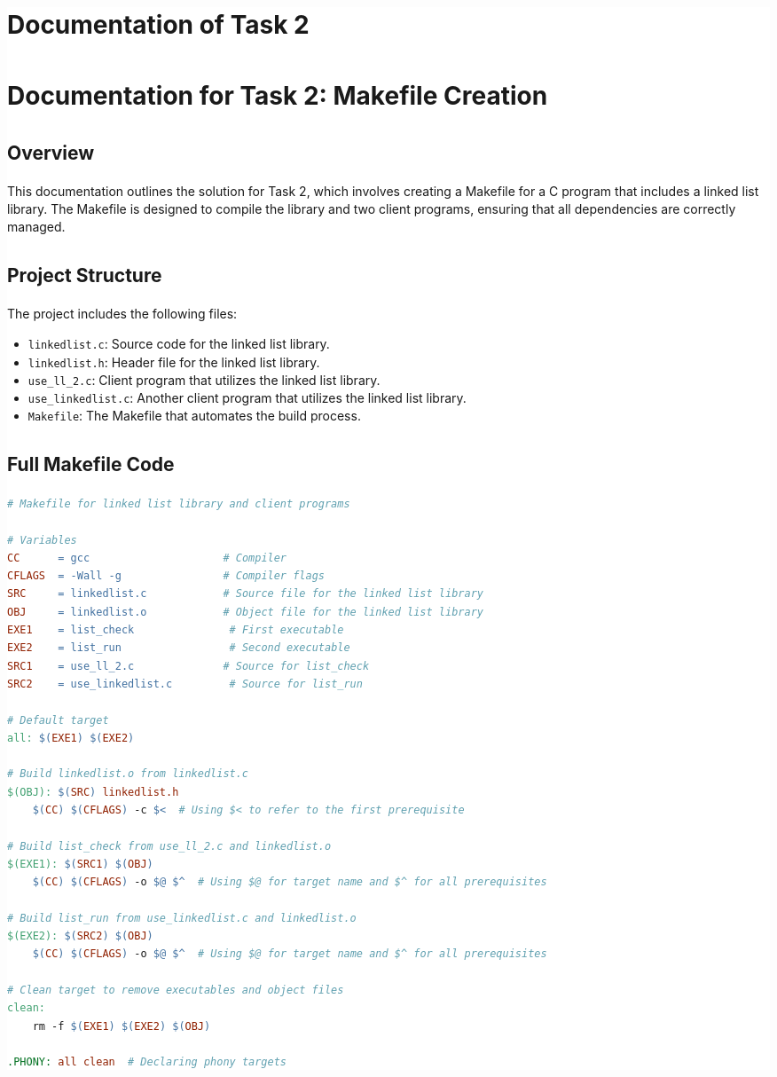 # Documentation of Task 2

# Documentation for Task 2: Makefile Creation

## Overview

This documentation outlines the solution for Task 2, which involves creating a Makefile for a C program that includes a linked list library. The Makefile is designed to compile the library and two client programs, ensuring that all dependencies are correctly managed.

## Project Structure

The project includes the following files:

- `linkedlist.c`: Source code for the linked list library.
- `linkedlist.h`: Header file for the linked list library.
- `use_ll_2.c`: Client program that utilizes the linked list library.
- `use_linkedlist.c`: Another client program that utilizes the linked list library.
- `Makefile`: The Makefile that automates the build process.

## Full Makefile Code

```makefile
# Makefile for linked list library and client programs

# Variables
CC      = gcc                     # Compiler
CFLAGS  = -Wall -g                # Compiler flags
SRC     = linkedlist.c            # Source file for the linked list library
OBJ     = linkedlist.o            # Object file for the linked list library
EXE1    = list_check               # First executable
EXE2    = list_run                 # Second executable
SRC1    = use_ll_2.c              # Source for list_check
SRC2    = use_linkedlist.c         # Source for list_run

# Default target
all: $(EXE1) $(EXE2)

# Build linkedlist.o from linkedlist.c
$(OBJ): $(SRC) linkedlist.h
	$(CC) $(CFLAGS) -c $<  # Using $< to refer to the first prerequisite

# Build list_check from use_ll_2.c and linkedlist.o
$(EXE1): $(SRC1) $(OBJ)
	$(CC) $(CFLAGS) -o $@ $^  # Using $@ for target name and $^ for all prerequisites

# Build list_run from use_linkedlist.c and linkedlist.o
$(EXE2): $(SRC2) $(OBJ)
	$(CC) $(CFLAGS) -o $@ $^  # Using $@ for target name and $^ for all prerequisites

# Clean target to remove executables and object files
clean:
	rm -f $(EXE1) $(EXE2) $(OBJ)

.PHONY: all clean  # Declaring phony targets
```
